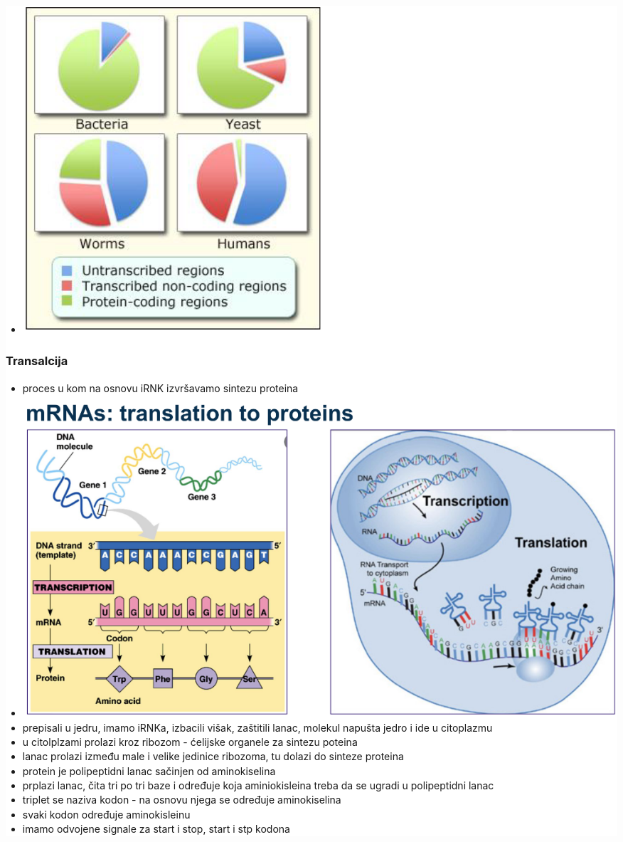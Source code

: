 - ![](./imgs/zastupljenost.png)

### Transalcija
- proces u kom  na osnovu iRNK izvršavamo sintezu proteina
- ![](./imgs/translacja.png)
- prepisali u jedru, imamo iRNKa, izbacili višak, zaštitili lanac, molekul napušta jedro i ide u citoplazmu
- u citolplzami prolazi kroz ribozom - ćelijske organele za sintezu poteina
- lanac prolazi između male i velike jedinice ribozoma, tu dolazi do sinteze proteina
- protein je polipeptidni lanac sačinjen od aminokiselina
- prplazi lanac, čita tri po tri baze i određuje koja aminiokisleina treba da se ugradi u polipeptidni lanac
- triplet se naziva kodon - na osnovu njega se određuje aminokiselina
- svaki kodon određuje aminokisleinu
- imamo odvojene signale za start i stop, start i stp kodona
